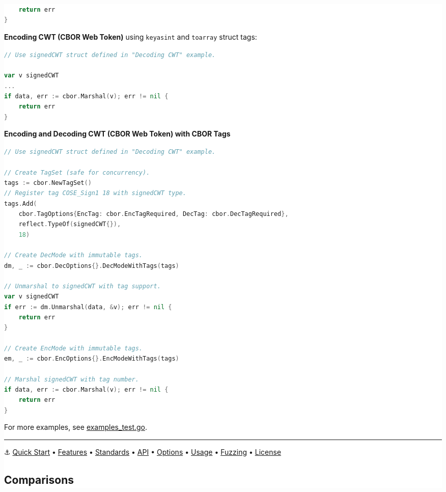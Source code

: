 ```go
	return err
}
```

__Encoding CWT (CBOR Web Token)__ using `keyasint` and `toarray` struct tags:

```go
// Use signedCWT struct defined in "Decoding CWT" example.

var v signedCWT
...
if data, err := cbor.Marshal(v); err != nil {
	return err
}
```

__Encoding and Decoding CWT (CBOR Web Token) with CBOR Tags__

```go
// Use signedCWT struct defined in "Decoding CWT" example.

// Create TagSet (safe for concurrency).
tags := cbor.NewTagSet()
// Register tag COSE_Sign1 18 with signedCWT type.
tags.Add(	
	cbor.TagOptions{EncTag: cbor.EncTagRequired, DecTag: cbor.DecTagRequired}, 
	reflect.TypeOf(signedCWT{}), 
	18)

// Create DecMode with immutable tags.
dm, _ := cbor.DecOptions{}.DecModeWithTags(tags)

// Unmarshal to signedCWT with tag support.
var v signedCWT
if err := dm.Unmarshal(data, &v); err != nil {
	return err
}

// Create EncMode with immutable tags.
em, _ := cbor.EncOptions{}.EncModeWithTags(tags)

// Marshal signedCWT with tag number.
if data, err := cbor.Marshal(v); err != nil {
	return err
}
```

For more examples, see [examples_test.go](example_test.go).

<hr>

⚓  [Quick Start](#quick-start) • [Features](#features) • [Standards](#standards) • [API](#api) • [Options](#options) • [Usage](#usage) • [Fuzzing](#fuzzing-and-code-coverage) • [License](#license)

## Comparisons
